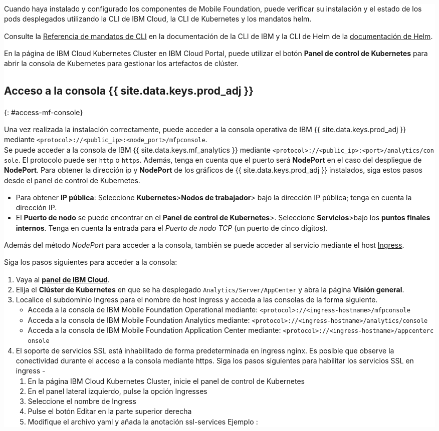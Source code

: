 Cuando haya instalado y configurado los componentes de Mobile Foundation, puede verificar su instalación y el estado de los pods desplegados utilizando la CLI de IBM Cloud, la CLI de Kubernetes y los mandatos helm. 

Consulte la [Referencia de mandatos de CLI](https://console.bluemix.net/docs/cli/reference/ibmcloud/bx_cli.html#ibmcloud_cli) en la documentación de la CLI de IBM y la CLI de Helm de la [documentación de Helm](https://docs.helm.sh/helm/).

En la página de IBM Cloud Kubernetes Cluster en IBM Cloud Portal, puede utilizar el botón **Panel de control de Kubernetes** para abrir la consola de Kubernetes para gestionar los artefactos de clúster.

## Acceso a la consola {{ site.data.keys.prod_adj }}
{: #access-mf-console}

Una vez realizada la instalación correctamente, puede acceder a la consola operativa de IBM {{ site.data.keys.prod_adj }} mediante `<protocol>://<public_ip>:<node_port>/mfpconsole`. <br/>
Se puede acceder a la consola de IBM {{ site.data.keys.mf_analytics }} mediante `<protocol>://<public_ip>:<port>/analytics/console`. El protocolo puede ser `http` o `https`. Además, tenga en cuenta que el puerto será **NodePort** en el caso del despliegue de **NodePort**. Para obtener la dirección ip y **NodePort** de los gráficos de {{ site.data.keys.prod_adj }} instalados, siga estos pasos desde el panel de control de Kubernetes. 
* Para obtener **IP pública**: Seleccione **Kubernetes**>**Nodos de trabajador**> bajo la dirección IP pública; tenga en cuenta la dirección IP.
* El **Puerto de nodo** se puede encontrar en el **Panel de control de Kubernetes**>. Seleccione **Servicios**>bajo los **puntos finales internos**. Tenga en cuenta la entrada para el *Puerto de nodo TCP* (un puerto de cinco dígitos).

Además del método *NodePort* para acceder a la consola, también se puede acceder al servicio mediante el host [Ingress](https://console.bluemix.net/docs/containers/cs_ingress.html).

Siga los pasos siguientes para acceder a la consola:

1. Vaya al [**panel de IBM Cloud**](https://console.bluemix.net/dashboard/apps/).
2. Elija el **Clúster de Kubernetes** en que se ha desplegado `Analytics/Server/AppCenter` y abra la página **Visión general**. 
3. Localice el subdominio Ingress para el nombre de host ingress y acceda a las consolas de la forma siguiente.
    * Acceda a la consola de IBM Mobile Foundation Operational mediante:
     `<protocol>://<ingress-hostname>/mfpconsole`
    * Acceda a la consola de IBM Mobile Foundation Analytics mediante:
     `<protocol>://<ingress-hostname>/analytics/console`
    * Acceda a la consola de IBM Mobile Foundation Application Center mediante:
     `<protocol>://<ingress-hostname>/appcenterconsole`
4. El soporte de servicios SSL está inhabilitado de forma predeterminada en ingress nginx. Es posible que observe la conectividad durante el acceso a la consola mediante https. Siga los pasos siguientes para habilitar los servicios SSL en ingress -
    1. En la página IBM Cloud Kubernetes Cluster, inicie el panel de control de Kubernetes
    2. En el panel lateral izquierdo, pulse la opción Ingresses
    3. Seleccione el nombre de Ingress
    4. Pulse el botón Editar en la parte superior derecha 
    5. Modifique el archivo yaml y añada la anotación ssl-services
    Ejemplo :
